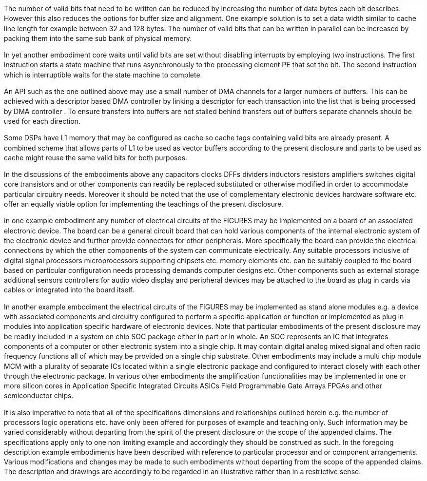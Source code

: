 The number of valid bits that need to be written can be reduced by increasing the number of data bytes each bit describes. However this also reduces the options for buffer size and alignment. One example solution is to set a data width similar to cache line length for example between 32 and 128 bytes. The number of valid bits that can be written in parallel can be increased by packing them into the same sub bank of physical memory.

In yet another embodiment core waits until valid bits are set without disabling interrupts by employing two instructions. The first instruction starts a state machine that runs asynchronously to the processing element PE that set the bit. The second instruction which is interruptible waits for the state machine to complete.

An API such as the one outlined above may use a small number of DMA channels for a larger numbers of buffers. This can be achieved with a descriptor based DMA controller by linking a descriptor for each transaction into the list that is being processed by DMA controller . To ensure transfers into buffers are not stalled behind transfers out of buffers separate channels should be used for each direction.

Some DSPs have L1 memory that may be configured as cache so cache tags containing valid bits are already present. A combined scheme that allows parts of L1 to be used as vector buffers according to the present disclosure and parts to be used as cache might reuse the same valid bits for both purposes.

In the discussions of the embodiments above any capacitors clocks DFFs dividers inductors resistors amplifiers switches digital core transistors and or other components can readily be replaced substituted or otherwise modified in order to accommodate particular circuitry needs. Moreover it should be noted that the use of complementary electronic devices hardware software etc. offer an equally viable option for implementing the teachings of the present disclosure.

In one example embodiment any number of electrical circuits of the FIGURES may be implemented on a board of an associated electronic device. The board can be a general circuit board that can hold various components of the internal electronic system of the electronic device and further provide connectors for other peripherals. More specifically the board can provide the electrical connections by which the other components of the system can communicate electrically. Any suitable processors inclusive of digital signal processors microprocessors supporting chipsets etc. memory elements etc. can be suitably coupled to the board based on particular configuration needs processing demands computer designs etc. Other components such as external storage additional sensors controllers for audio video display and peripheral devices may be attached to the board as plug in cards via cables or integrated into the board itself.

In another example embodiment the electrical circuits of the FIGURES may be implemented as stand alone modules e.g. a device with associated components and circuitry configured to perform a specific application or function or implemented as plug in modules into application specific hardware of electronic devices. Note that particular embodiments of the present disclosure may be readily included in a system on chip SOC package either in part or in whole. An SOC represents an IC that integrates components of a computer or other electronic system into a single chip. It may contain digital analog mixed signal and often radio frequency functions all of which may be provided on a single chip substrate. Other embodiments may include a multi chip module MCM with a plurality of separate ICs located within a single electronic package and configured to interact closely with each other through the electronic package. In various other embodiments the amplification functionalities may be implemented in one or more silicon cores in Application Specific Integrated Circuits ASICs Field Programmable Gate Arrays FPGAs and other semiconductor chips.

It is also imperative to note that all of the specifications dimensions and relationships outlined herein e.g. the number of processors logic operations etc. have only been offered for purposes of example and teaching only. Such information may be varied considerably without departing from the spirit of the present disclosure or the scope of the appended claims. The specifications apply only to one non limiting example and accordingly they should be construed as such. In the foregoing description example embodiments have been described with reference to particular processor and or component arrangements. Various modifications and changes may be made to such embodiments without departing from the scope of the appended claims. The description and drawings are accordingly to be regarded in an illustrative rather than in a restrictive sense.
